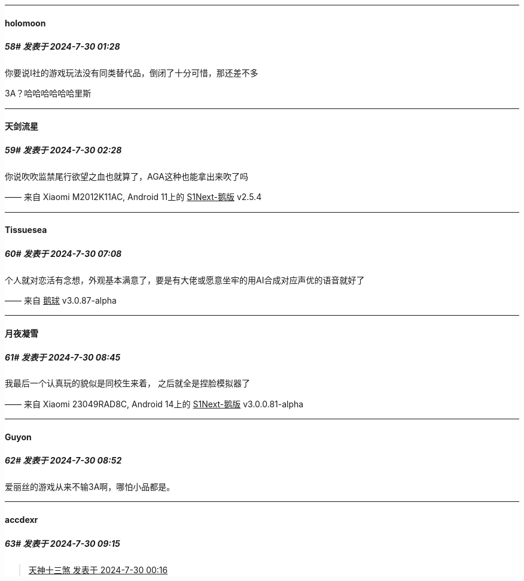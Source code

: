 *****

####  holomoon  
##### 58#       发表于 2024-7-30 01:28

你要说I社的游戏玩法没有同类替代品，倒闭了十分可惜，那还差不多

3A？哈哈哈哈哈哈里斯


*****

####  天剑流星  
##### 59#       发表于 2024-7-30 02:28

你说吹吹监禁尾行欲望之血也就算了，AGA这种也能拿出来吹了吗

—— 来自 Xiaomi M2012K11AC, Android 11上的 [S1Next-鹅版](https://github.com/ykrank/S1-Next/releases) v2.5.4


*****

####  Tissuesea  
##### 60#       发表于 2024-7-30 07:08

个人就对恋活有念想，外观基本满意了，要是有大佬或愿意坐牢的用AI合成对应声优的语音就好了

—— 来自 [鹅球](https://www.pgyer.com/xfPejhuq) v3.0.87-alpha


*****

####  月夜凝雪  
##### 61#       发表于 2024-7-30 08:45

我最后一个认真玩的貌似是同校生来着，
之后就全是捏脸模拟器了

—— 来自 Xiaomi 23049RAD8C, Android 14上的 [S1Next-鹅版](https://github.com/ykrank/S1-Next/releases) v3.0.0.81-alpha


*****

####  Guyon  
##### 62#       发表于 2024-7-30 08:52

爱丽丝的游戏从来不输3A啊，哪怕小品都是。


*****

####  accdexr  
##### 63#       发表于 2024-7-30 09:15

<blockquote><a href="httphttps://bbs.saraba1st.com/2b/forum.php?mod=redirect&amp;goto=findpost&amp;pid=65738977&amp;ptid=2193152" target="_blank">天神十三煞 发表于 2024-7-30 00:16</a>
